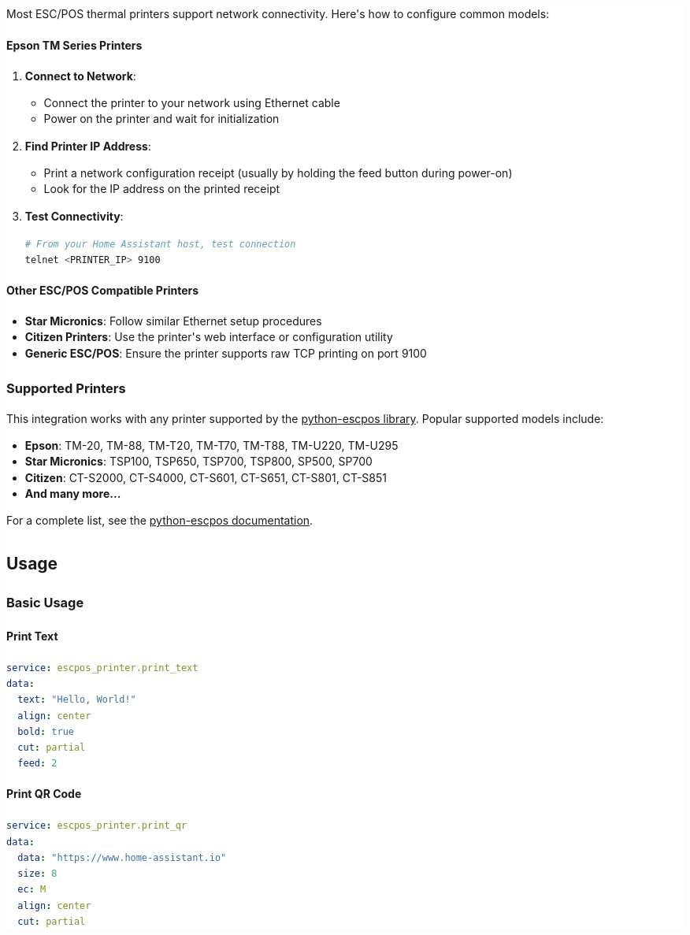 Most ESC/POS thermal printers support network connectivity. Here's how to configure common models:

#### Epson TM Series Printers
1. **Connect to Network**:
   - Connect the printer to your network using Ethernet cable
   - Power on the printer and wait for initialization

2. **Find Printer IP Address**:
   - Print a network configuration receipt (usually by holding the feed button during power-on)
   - Look for the IP address on the printed receipt

3. **Test Connectivity**:
   ```bash
   # From your Home Assistant host, test connection
   telnet <PRINTER_IP> 9100
   ```

#### Other ESC/POS Compatible Printers
- **Star Micronics**: Follow similar Ethernet setup procedures
- **Citizen Printers**: Use the printer's web interface or configuration utility
- **Generic ESC/POS**: Ensure the printer supports raw TCP printing on port 9100

### Supported Printers

This integration works with any printer supported by the [python-escpos library](https://python-escpos.readthedocs.io/en/latest/). Popular supported models include:

- **Epson**: TM-20, TM-88, TM-T20, TM-T70, TM-T88, TM-U220, TM-U295
- **Star Micronics**: TSP100, TSP650, TSP700, TSP800, SP500, SP700
- **Citizen**: CT-S2000, CT-S4000, CT-S601, CT-S651, CT-S801, CT-S851
- **And many more...**

For a complete list, see the [python-escpos documentation](https://python-escpos.readthedocs.io/en/latest/user/printers.html).

## Usage

### Basic Usage

#### Print Text

```yaml
service: escpos_printer.print_text
data:
  text: "Hello, World!"
  align: center
  bold: true
  cut: partial
  feed: 2
```

#### Print QR Code

```yaml
service: escpos_printer.print_qr
data:
  data: "https://www.home-assistant.io"
  size: 8
  ec: M
  align: center
  cut: partial
```
